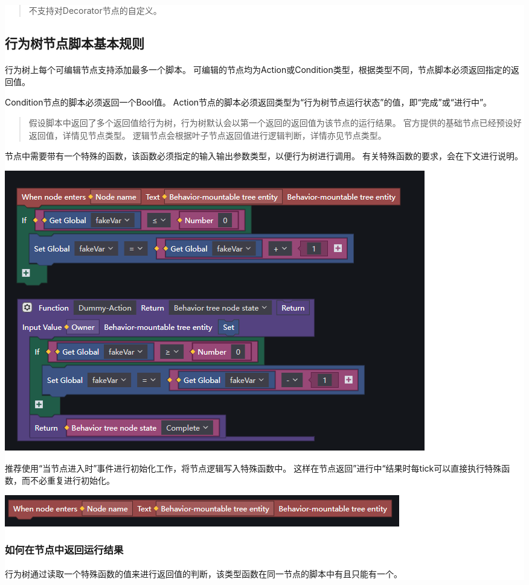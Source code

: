 > 不支持对Decorator节点的自定义。

## 行为树节点脚本基本规则

行为树上每个可编辑节点支持添加最多一个脚本。
可编辑的节点均为Action或Condition类型，根据类型不同，节点脚本必须返回指定的返回值。

Condition节点的脚本必须返回一个Bool值。
Action节点的脚本必须返回类型为“行为树节点运行状态”的值，即“完成”或“进行中”。

> 假设脚本中返回了多个返回值给行为树，行为树默认会以第一个返回的返回值为该节点的运行结果。
> 官方提供的基础节点已经预设好返回值，详情见节点类型。
> 逻辑节点会根据叶子节点返回值进行逻辑判断，详情亦见节点类型。

节点中需要带有一个特殊的函数，该函数必须指定的输入输出参数类型，以便行为树进行调用。
有关特殊函数的要求，会在下文进行说明。

![image-20240624151408391](./img/image-20240624151408391.png)

推荐使用“当节点进入时”事件进行初始化工作，将节点逻辑写入特殊函数中。
这样在节点返回”进行中“结果时每tick可以直接执行特殊函数，而不必重复进行初始化。

![image-20240624145846031](./img/image-20240624145846031.png)

### 如何在节点中返回运行结果

行为树通过读取一个特殊函数的值来进行返回值的判断，该类型函数在同一节点的脚本中有且只能有一个。
